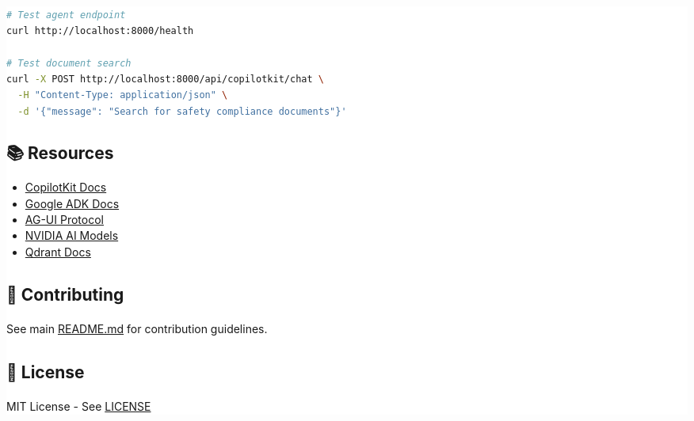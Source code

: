 ```bash
# Test agent endpoint
curl http://localhost:8000/health

# Test document search
curl -X POST http://localhost:8000/api/copilotkit/chat \
  -H "Content-Type: application/json" \
  -d '{"message": "Search for safety compliance documents"}'
```

## 📚 Resources

- [CopilotKit Docs](https://docs.copilotkit.ai)
- [Google ADK Docs](https://github.com/google/adk-python)
- [AG-UI Protocol](https://ag-ui.com)
- [NVIDIA AI Models](https://docs.nvidia.com/ai-enterprise)
- [Qdrant Docs](https://qdrant.tech/documentation)

## 🤝 Contributing

See main [README.md](../README.md) for contribution guidelines.

## 📄 License

MIT License - See [LICENSE](../LICENSE)
